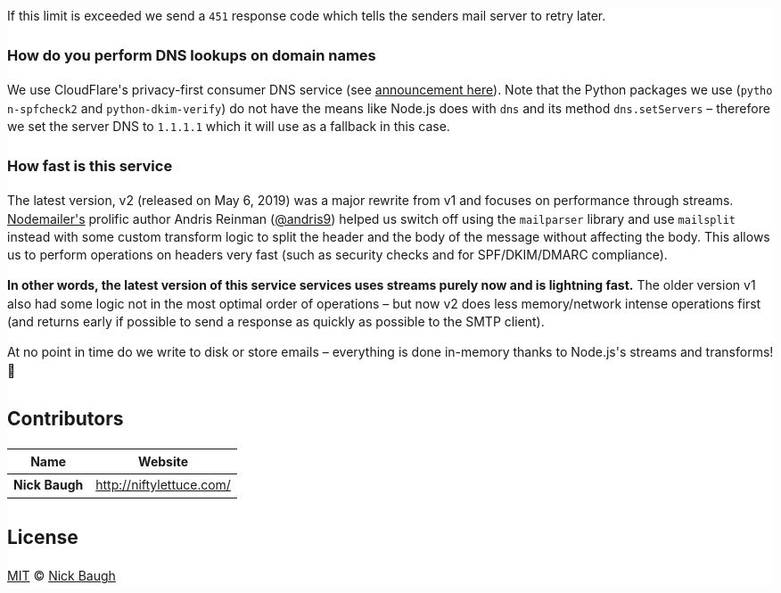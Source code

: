 If this limit is exceeded we send a `451` response code which tells the senders mail server to retry later.

### How do you perform DNS lookups on domain names

We use CloudFlare's privacy-first consumer DNS service (see [announcement here][cloudflare-dns]).  Note that the Python packages we use (`python-spfcheck2` and `python-dkim-verify`) do not have the means like Node.js does with `dns` and its method `dns.setServers` – therefore we set the server DNS to `1.1.1.1` which it will use as a fallback in this case.

### How fast is this service

The latest version, v2 (released on May 6, 2019) was a major rewrite from v1 and focuses on performance through streams.  [Nodemailer's][nodemailer] prolific author Andris Reinman ([@andris9](https://github.com/andris9)) helped us switch off using the `mailparser` library and use `mailsplit` instead with some custom transform logic to split the header and the body of the message without affecting the body.  This allows us to perform operations on headers very fast (such as security checks and for SPF/DKIM/DMARC compliance).

**In other words, the latest version of this service services uses streams purely now and is lightning fast.**  The older version v1 also had some logic not in the most optimal order of operations – but now v2 does less memory/network intense operations first (and returns early if possible to send a response as quickly as possible to the SMTP client).

At no point in time do we write to disk or store emails – everything is done in-memory thanks to Node.js's streams and transforms! :tada:


## Contributors

| Name           | Website                    |
| -------------- | -------------------------- |
| **Nick Baugh** | <http://niftylettuce.com/> |


## License

[MIT](LICENSE) © [Nick Baugh](http://niftylettuce.com/)


##

[npm]: https://www.npmjs.com/

[yarn]: https://yarnpkg.com/

[node]: https://nodejs.org

[nvm]: https://github.com/creationix/nvm

[redis]: https://redis.io/

[brew]: https://brew.sh/

[disposable-email-domains]: https://github.com/ivolo/disposable-email-domains

[ufw]: https://help.ubuntu.com/community/UFW

[pm2]: https://github.com/Unitech/pm2

[spamassassin]: https://spamassassin.apache.org/

[authbind]: https://en.wikipedia.org/wiki/Authbind

[openssl]: https://www.openssl.org/

[gmail-2fa]: https://myaccount.google.com/signinoptions/two-step-verification

[python-spfcheck2]: https://github.com/niftylettuce/python-spfcheck2#requirements

[python-dkim-verify]: https://github.com/niftylettuce/python-dkim-verify#requirements

[cloudflare-dns]: https://blog.cloudflare.com/announcing-1111/

[do-guide]: https://www.digitalocean.com/community/questions/how-do-i-switch-my-dns-resolvers-away-from-google

[nodemailer]: https://github.com/nodemailer/nodemailer
